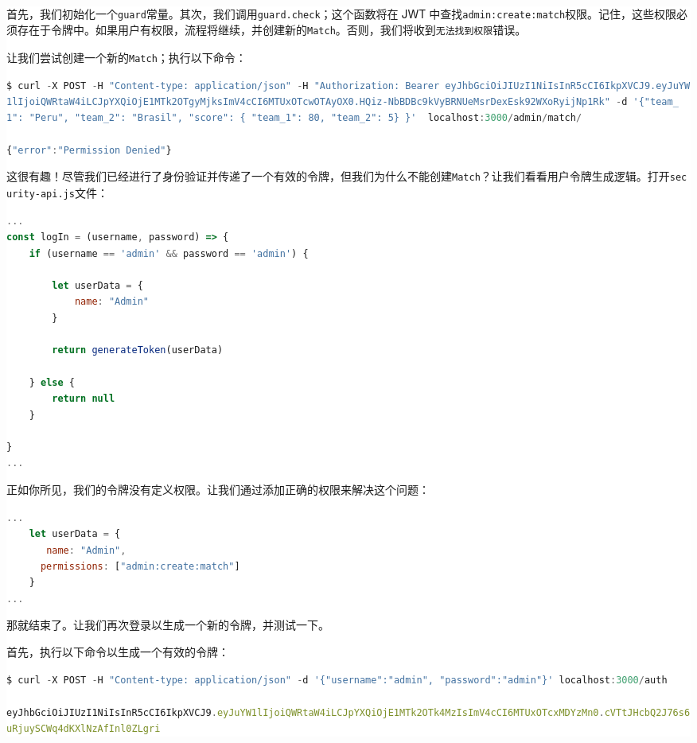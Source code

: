 
首先，我们初始化一个`guard`常量。其次，我们调用`guard.check`；这个函数将在 JWT 中查找`admin:create:match`权限。记住，这些权限必须存在于令牌中。如果用户有权限，流程将继续，并创建新的`Match`。否则，我们将收到`无法找到权限`错误。

让我们尝试创建一个新的`Match`；执行以下命令：

```js
$ curl -X POST -H "Content-type: application/json" -H "Authorization: Bearer eyJhbGciOiJIUzI1NiIsInR5cCI6IkpXVCJ9.eyJuYW1lIjoiQWRtaW4iLCJpYXQiOjE1MTk2OTgyMjksImV4cCI6MTUxOTcwOTAyOX0.HQiz-NbBDBc9kVyBRNUeMsrDexEsk92WXoRyijNp1Rk" -d '{"team_1": "Peru", "team_2": "Brasil", "score": { "team_1": 80, "team_2": 5} }'  localhost:3000/admin/match/

{"error":"Permission Denied"}
```

这很有趣！尽管我们已经进行了身份验证并传递了一个有效的令牌，但我们为什么不能创建`Match`？让我们看看用户令牌生成逻辑。打开`security-api.js`文件：

```js
...
const logIn = (username, password) => {
    if (username == 'admin' && password == 'admin') {

        let userData = {
            name: "Admin"
        }

        return generateToken(userData)

    } else {
        return null
    }

}
...
```

正如你所见，我们的令牌没有定义权限。让我们通过添加正确的权限来解决这个问题：

```js
...    
    let userData = {
       name: "Admin",
      permissions: ["admin:create:match"] 
    }
...
```

那就结束了。让我们再次登录以生成一个新的令牌，并测试一下。

首先，执行以下命令以生成一个有效的令牌：

```js
$ curl -X POST -H "Content-type: application/json" -d '{"username":"admin", "password":"admin"}' localhost:3000/auth

eyJhbGciOiJIUzI1NiIsInR5cCI6IkpXVCJ9.eyJuYW1lIjoiQWRtaW4iLCJpYXQiOjE1MTk2OTk4MzIsImV4cCI6MTUxOTcxMDYzMn0.cVTtJHcbQ2J76s6uRjuySCWq4dKXlNzAfInl0ZLgri 
```
